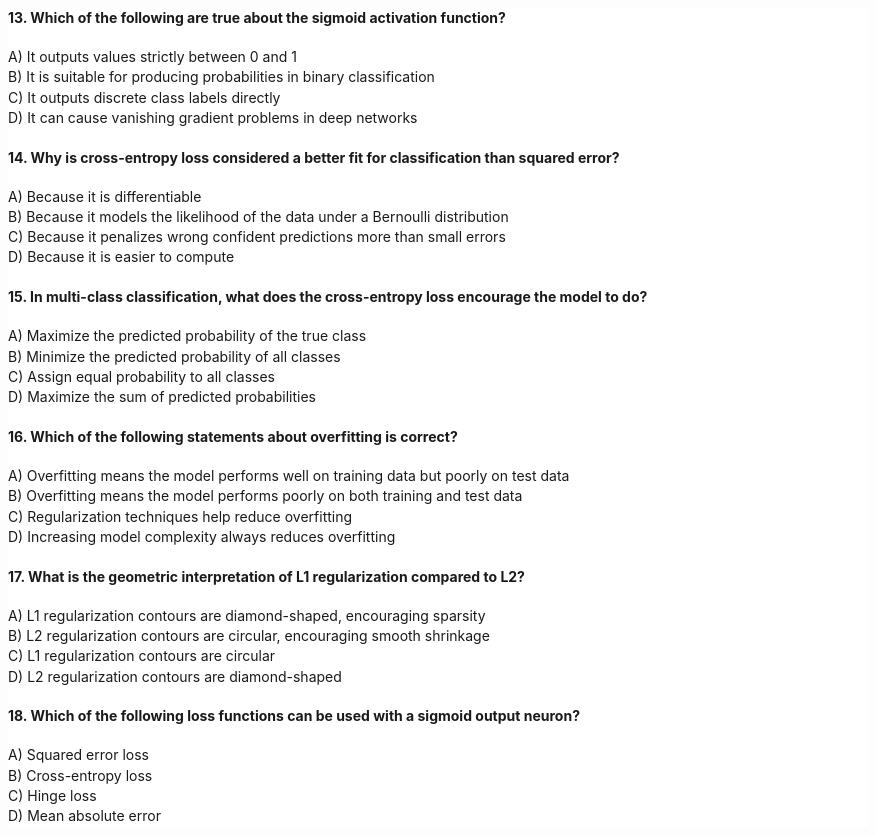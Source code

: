

#### 13. Which of the following are true about the sigmoid activation function?

A) It outputs values strictly between 0 and 1  
B) It is suitable for producing probabilities in binary classification  
C) It outputs discrete class labels directly  
D) It can cause vanishing gradient problems in deep networks  



#### 14. Why is cross-entropy loss considered a better fit for classification than squared error?

A) Because it is differentiable  
B) Because it models the likelihood of the data under a Bernoulli distribution  
C) Because it penalizes wrong confident predictions more than small errors  
D) Because it is easier to compute  



#### 15. In multi-class classification, what does the cross-entropy loss encourage the model to do?

A) Maximize the predicted probability of the true class  
B) Minimize the predicted probability of all classes  
C) Assign equal probability to all classes  
D) Maximize the sum of predicted probabilities  



#### 16. Which of the following statements about overfitting is correct?

A) Overfitting means the model performs well on training data but poorly on test data  
B) Overfitting means the model performs poorly on both training and test data  
C) Regularization techniques help reduce overfitting  
D) Increasing model complexity always reduces overfitting  



#### 17. What is the geometric interpretation of L1 regularization compared to L2?

A) L1 regularization contours are diamond-shaped, encouraging sparsity  
B) L2 regularization contours are circular, encouraging smooth shrinkage  
C) L1 regularization contours are circular  
D) L2 regularization contours are diamond-shaped  



#### 18. Which of the following loss functions can be used with a sigmoid output neuron?

A) Squared error loss  
B) Cross-entropy loss  
C) Hinge loss  
D) Mean absolute error  

